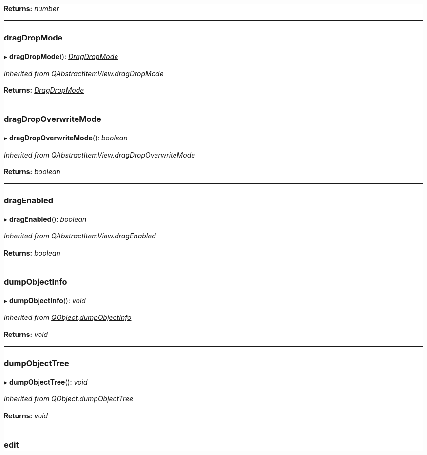 **Returns:** *number*

___

###  dragDropMode

▸ **dragDropMode**(): *[DragDropMode](../enums/dragdropmode.md)*

*Inherited from [QAbstractItemView](qabstractitemview.md).[dragDropMode](qabstractitemview.md#dragdropmode)*

**Returns:** *[DragDropMode](../enums/dragdropmode.md)*

___

###  dragDropOverwriteMode

▸ **dragDropOverwriteMode**(): *boolean*

*Inherited from [QAbstractItemView](qabstractitemview.md).[dragDropOverwriteMode](qabstractitemview.md#dragdropoverwritemode)*

**Returns:** *boolean*

___

###  dragEnabled

▸ **dragEnabled**(): *boolean*

*Inherited from [QAbstractItemView](qabstractitemview.md).[dragEnabled](qabstractitemview.md#dragenabled)*

**Returns:** *boolean*

___

###  dumpObjectInfo

▸ **dumpObjectInfo**(): *void*

*Inherited from [QObject](qobject.md).[dumpObjectInfo](qobject.md#dumpobjectinfo)*

**Returns:** *void*

___

###  dumpObjectTree

▸ **dumpObjectTree**(): *void*

*Inherited from [QObject](qobject.md).[dumpObjectTree](qobject.md#dumpobjecttree)*

**Returns:** *void*

___

###  edit
